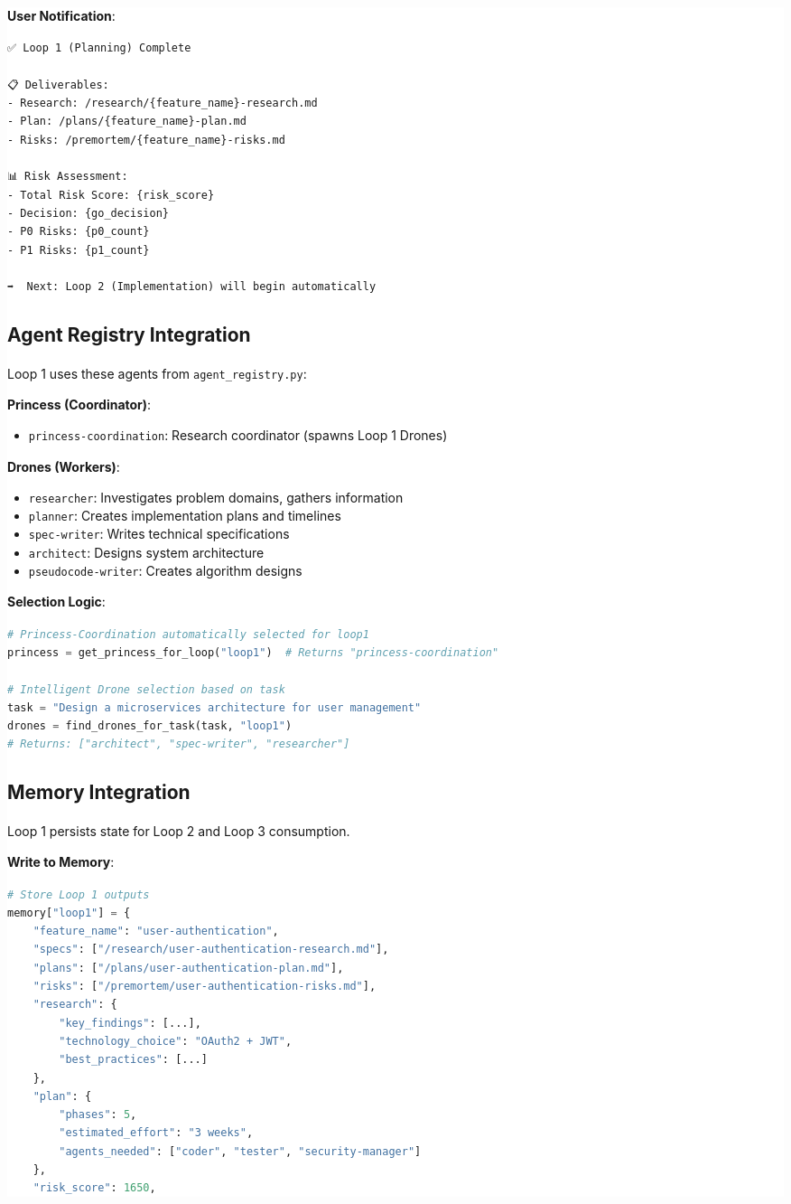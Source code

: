 **User Notification**:
```
✅ Loop 1 (Planning) Complete

📋 Deliverables:
- Research: /research/{feature_name}-research.md
- Plan: /plans/{feature_name}-plan.md
- Risks: /premortem/{feature_name}-risks.md

📊 Risk Assessment:
- Total Risk Score: {risk_score}
- Decision: {go_decision}
- P0 Risks: {p0_count}
- P1 Risks: {p1_count}

➡️  Next: Loop 2 (Implementation) will begin automatically
```

## Agent Registry Integration

Loop 1 uses these agents from `agent_registry.py`:

**Princess (Coordinator)**:
- `princess-coordination`: Research coordinator (spawns Loop 1 Drones)

**Drones (Workers)**:
- `researcher`: Investigates problem domains, gathers information
- `planner`: Creates implementation plans and timelines
- `spec-writer`: Writes technical specifications
- `architect`: Designs system architecture
- `pseudocode-writer`: Creates algorithm designs

**Selection Logic**:
```python
# Princess-Coordination automatically selected for loop1
princess = get_princess_for_loop("loop1")  # Returns "princess-coordination"

# Intelligent Drone selection based on task
task = "Design a microservices architecture for user management"
drones = find_drones_for_task(task, "loop1")
# Returns: ["architect", "spec-writer", "researcher"]
```

## Memory Integration

Loop 1 persists state for Loop 2 and Loop 3 consumption.

**Write to Memory**:
```python
# Store Loop 1 outputs
memory["loop1"] = {
    "feature_name": "user-authentication",
    "specs": ["/research/user-authentication-research.md"],
    "plans": ["/plans/user-authentication-plan.md"],
    "risks": ["/premortem/user-authentication-risks.md"],
    "research": {
        "key_findings": [...],
        "technology_choice": "OAuth2 + JWT",
        "best_practices": [...]
    },
    "plan": {
        "phases": 5,
        "estimated_effort": "3 weeks",
        "agents_needed": ["coder", "tester", "security-manager"]
    },
    "risk_score": 1650,
```